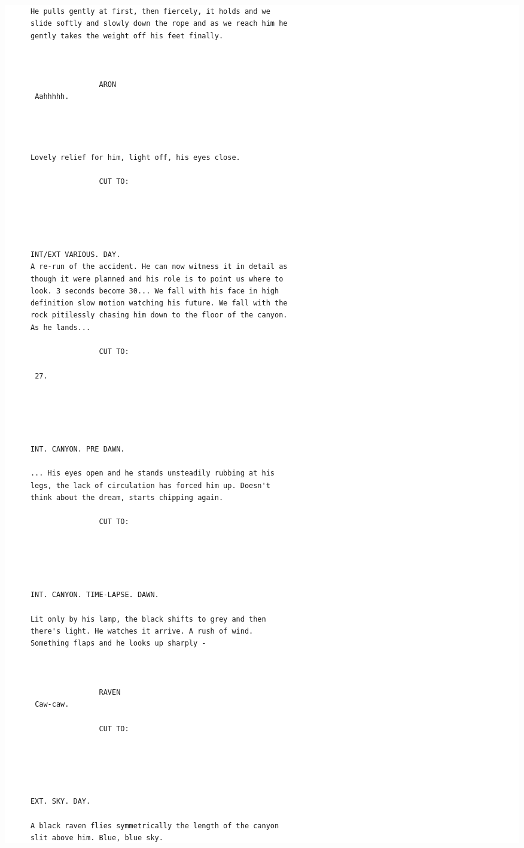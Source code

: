                          
          He pulls gently at first, then fiercely, it holds and we
          slide softly and slowly down the rope and as we reach him he
          gently takes the weight off his feet finally.

                         

                          ARON
           Aahhhhh.

                         

                         
          Lovely relief for him, light off, his eyes close.

                          CUT TO:

                         

                         

          INT/EXT VARIOUS. DAY.
          A re-run of the accident. He can now witness it in detail as
          though it were planned and his role is to point us where to
          look. 3 seconds become 30... We fall with his face in high
          definition slow motion watching his future. We fall with the
          rock pitilessly chasing him down to the floor of the canyon.
          As he lands...

                          CUT TO:

           27.

                         

                         

          INT. CANYON. PRE DAWN.

          ... His eyes open and he stands unsteadily rubbing at his
          legs, the lack of circulation has forced him up. Doesn't
          think about the dream, starts chipping again.

                          CUT TO:

                         

                         

          INT. CANYON. TIME-LAPSE. DAWN.

          Lit only by his lamp, the black shifts to grey and then
          there's light. He watches it arrive. A rush of wind.
          Something flaps and he looks up sharply -

                         

                          RAVEN
           Caw-caw.

                          CUT TO:

                         

                         

          EXT. SKY. DAY.

          A black raven flies symmetrically the length of the canyon
          slit above him. Blue, blue sky.
